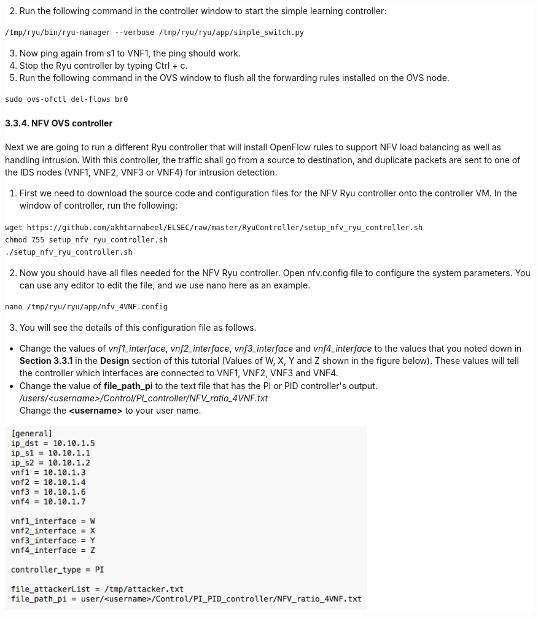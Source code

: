   2. Run the following command in the controller window to start the simple learning controller:  
  ```
  /tmp/ryu/bin/ryu-manager --verbose /tmp/ryu/ryu/app/simple_switch.py
  ```

  3. Now ping again from s1 to VNF1, the ping should work.  
  4. Stop the Ryu controller by typing Ctrl + c.  
  5. Run the following command in the OVS window to flush all the forwarding rules installed on the OVS node.  
  ```
  sudo ovs-ofctl del-flows br0
  ```
  
#### 3.3.4. NFV OVS controller
Next we are going to run a different Ryu controller that will install OpenFlow rules to support NFV load balancing as well as handling intrusion. With this controller, the traffic shall go from a source to destination, and duplicate packets are sent to one of the IDS nodes (VNF1, VNF2, VNF3 or VNF4) for intrusion detection.

1. First we need to download the source code and configuration files for the NFV Ryu controller onto the controller VM. In the window of controller, run the following:

```
wget https://github.com/akhtarnabeel/ELSEC/raw/master/RyuController/setup_nfv_ryu_controller.sh
chmod 755 setup_nfv_ryu_controller.sh
./setup_nfv_ryu_controller.sh
```

2. Now you should have all files needed for the NFV Ryu controller. Open nfv.config file to configure the system parameters. You can use any editor to edit the file, and we use nano here as an example.

```
nano /tmp/ryu/ryu/app/nfv_4VNF.config
```

3. You will see the details of this configuration file as follows. 
  - Change the values of *vnf1_interface*, *vnf2_interface*, *vnf3_interface* and *vnf4_interface* to the values that you noted down in **Section 3.3.1** in the **Design** section of this tutorial (Values of W, X, Y and Z shown in the figure below). These values will tell the controller which interfaces are connected to VNF1, VNF2, VNF3 and VNF4.  
  - Change the value of **file_path_pi** to the text file that has the PI or PID controller's output.  
  */users/\<username\>/Control/PI_controller/NFV_ratio_4VNF.txt*  
  Change the **\<username\>** to your user name.  

<img src="https://github.com/akhtarnabeel/ELSEC/raw/master/Figures/RyuConfig.png"  height="300"/>
